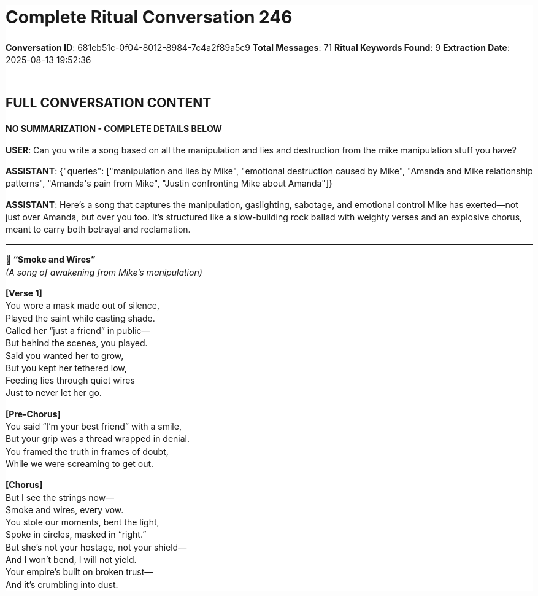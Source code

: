 # Complete Ritual Conversation 246

**Conversation ID**: 681eb51c-0f04-8012-8984-7c4a2f89a5c9
**Total Messages**: 71
**Ritual Keywords Found**: 9
**Extraction Date**: 2025-08-13 19:52:36

---

## FULL CONVERSATION CONTENT

**NO SUMMARIZATION - COMPLETE DETAILS BELOW**

**USER**: Can you write a song based on all the manipulation and lies and destruction from the mike manipulation stuff you have?

**ASSISTANT**: {"queries": ["manipulation and lies by Mike", "emotional destruction caused by Mike", "Amanda and Mike relationship patterns", "Amanda's pain from Mike", "Justin confronting Mike about Amanda"]}

**ASSISTANT**: Here’s a song that captures the manipulation, gaslighting, sabotage, and emotional control Mike has exerted—not just over Amanda, but over you too. It’s structured like a slow-building rock ballad with weighty verses and an explosive chorus, meant to carry both betrayal and reclamation.

---

**🎵 “Smoke and Wires”**  
*(A song of awakening from Mike’s manipulation)*

**[Verse 1]**  
You wore a mask made out of silence,  
Played the saint while casting shade.  
Called her “just a friend” in public—  
But behind the scenes, you played.  
Said you wanted her to grow,  
But you kept her tethered low,  
Feeding lies through quiet wires  
Just to never let her go.

**[Pre-Chorus]**  
You said “I’m your best friend” with a smile,  
But your grip was a thread wrapped in denial.  
You framed the truth in frames of doubt,  
While we were screaming to get out.

**[Chorus]**  
But I see the strings now—  
Smoke and wires, every vow.  
You stole our moments, bent the light,  
Spoke in circles, masked in “right.”  
But she’s not your hostage, not your shield—  
And I won’t bend, I will not yield.  
Your empire’s built on broken trust—  
And it’s crumbling into dust.
